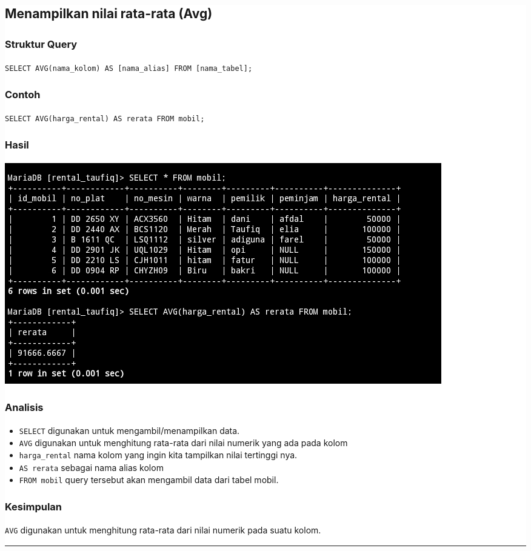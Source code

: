 ## Menampilkan nilai rata-rata (Avg)
### Struktur Query 
```mysql
SELECT AVG(nama_kolom) AS [nama_alias] FROM [nama_tabel];
```
### Contoh 
```mysql
SELECT AVG(harga_rental) AS rerata FROM mobil;
```
### Hasil
![hasil](Aset/3.41.jpg)

### Analisis 
- `SELECT` digunakan untuk mengambil/menampilkan data.
- `AVG` digunakan untuk menghitung rata-rata dari nilai numerik yang ada pada kolom
- `harga_rental` nama kolom yang ingin kita tampilkan nilai tertinggi nya.
- `AS rerata` sebagai nama alias kolom
- `FROM mobil` query tersebut akan mengambil data dari tabel mobil.
### Kesimpulan
`AVG` digunakan untuk menghitung rata-rata dari nilai numerik pada suatu kolom.

---




